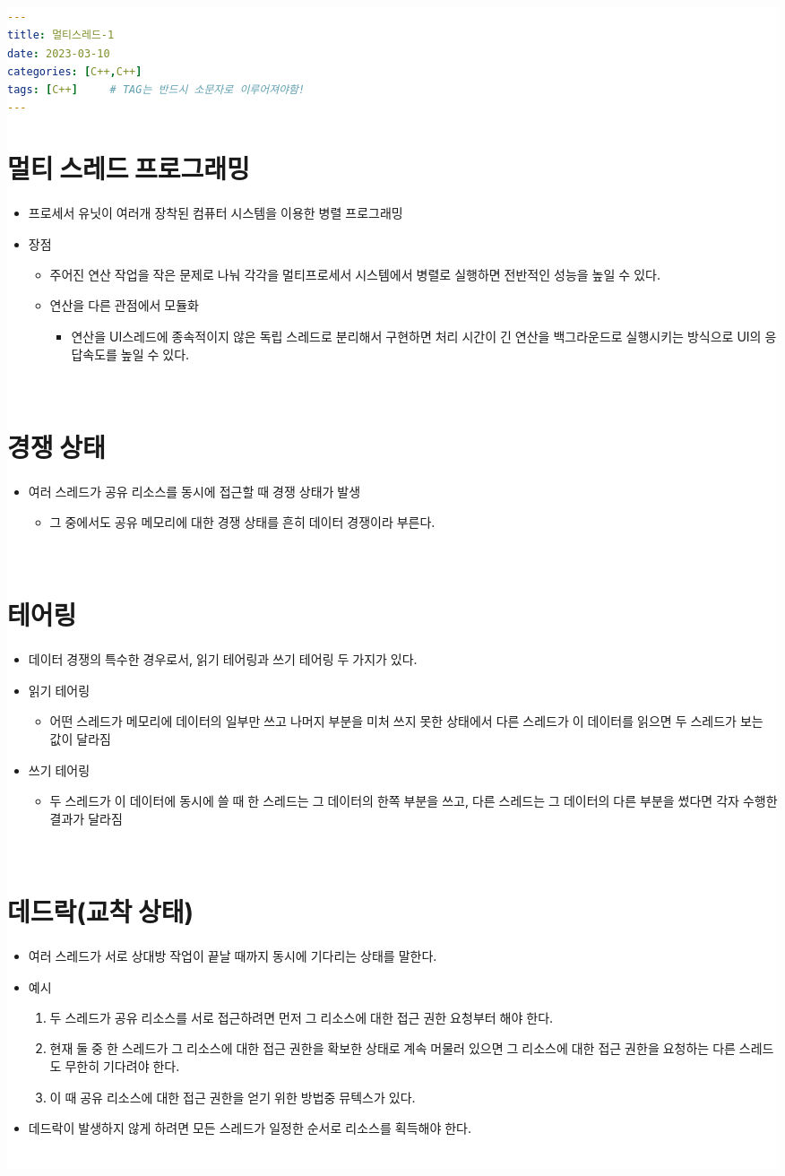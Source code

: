```yaml
---
title: 멀티스레드-1
date: 2023-03-10
categories: [C++,C++]
tags: [C++]		# TAG는 반드시 소문자로 이루어져야함!
---
```


멀티 스레드 프로그래밍
=======================
* 프로세서 유닛이 여러개 장착된 컴퓨터 시스템을 이용한 병렬 프로그래밍

* 장점

    * 주어진 연산 작업을 작은 문제로 나눠 각각을 멀티프로세서 시스템에서 병렬로 실행하면 전반적인 성능을 높일 수 있다.

    * 연산을 다른 관점에서 모듈화
      * 연산을 UI스레드에 종속적이지 않은 독립 스레드로 분리해서 구현하면 처리 시간이 긴 연산을 백그라운드로 실행시키는 방식으로 UI의 응답속도를 높일 수 있다.


<br>

경쟁 상태
===============
* 여러 스레드가 공유 리소스를 동시에 접근할 때 경쟁 상태가 발생

  * 그 중에서도 공유 메모리에 대한 경쟁 상태를 흔히 데이터 경쟁이라 부른다.

<br>

테어링
=====================
* 데이터 경쟁의 특수한 경우로서, 읽기 테어링과 쓰기 테어링 두 가지가 있다.


* 읽기 테어링

  * 어떤 스레드가 메모리에 데이터의 일부만 쓰고 나머지 부분을 미처 쓰지 못한 상태에서 다른 스레드가 이 데이터를 읽으면 두 스레드가 보는 값이 달라짐

* 쓰기 테어링
  
  * 두 스레드가 이 데이터에 동시에 쓸 때 한 스레드는 그 데이터의 한쪽 부분을 쓰고, 다른 스레드는 그 데이터의 다른 부분을 썼다면 각자 수행한 결과가 달라짐

<br>

데드락(교착 상태)
==========================
* 여러 스레드가 서로 상대방 작업이 끝날 때까지 동시에 기다리는 상태를 말한다.


* 예시
    1. 두 스레드가 공유 리소스를 서로 접근하려면 먼저 그 리소스에 대한 접근 권한 요청부터 해야 한다.
    
    2. 현재 둘 중 한 스레드가 그 리소스에 대한 접근 권한을 확보한 상태로 계속 머물러 있으면 그 리소스에 대한 접근 권한을 요청하는 다른 스레드도 무한히 기다려야 한다.
    
    3. 이 때 공유 리소스에 대한 접근 권한을 얻기 위한 방법중 뮤텍스가 있다.

* 데드락이 발생하지 않게 하려면 모든 스레드가 일정한 순서로 리소스를 획득해야 한다.

<br>
